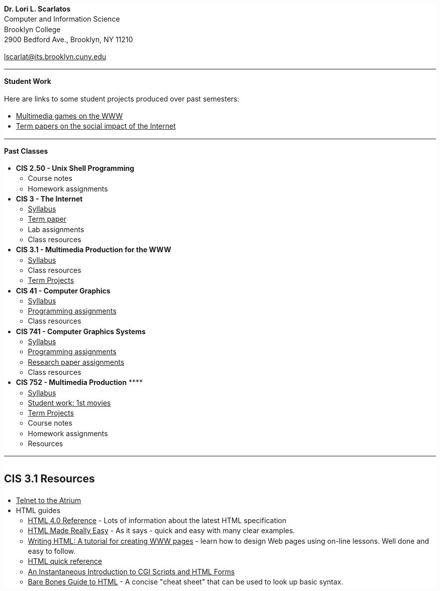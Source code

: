 **Dr. Lori L. Scarlatos**  
Computer and Information Science  
Brooklyn College  
2900 Bedford Ave., Brooklyn, NY 11210

lscarlat@its.brooklyn.cuny.edu

* * *

**Student Work**

Here are links to some student projects produced over past semesters:

  * [Multimedia games on the WWW](cis751/games.html)
  * [Term papers on the social impact of the Internet](cis3/stlinks.html)

* * *

**Past Classes**

  * **CIS 2.50 - Unix Shell Programming**
    * Course notes
    * Homework assignments
  * **CIS 3 - The Internet**
    * [Syllabus](cis3/CIS3syllabus.html)
    * [Term paper](cis3/CIS3paper.htm)
    * Lab assignments
    * Class resources
  * **CIS 3.1 - Multimedia Production for the WWW**
    * [Syllabus](cis3.1/CIS3_1syllabus.html)
    * Class resources
    * [Term Projects](cis3.1/CIS31_projects.html)
  * **CIS 41 - Computer Graphics**
    * [Syllabus](graphics/CIS41syllabus.html)
    * [Programming assignments](graphics/CGHW.html)
    * Class resources
  * **CIS 741 - Computer Graphics Systems**
    * [Syllabus](graphics/CIS741syllabus.html)
    * [Programming assignments](graphics/CGHW.html)
    * [Research paper assignments](graphics/CIS741papers.html)
    * Class resources
  * **CIS 752 - Multimedia Production** ****
    * [Syllabus](cis752/CIS752_syllabus.html)
    * [Student work: 1st movies](cis752/CIS752movies.html)
    * [Term Projects](cis752/CIS752projects.html)
    * Course notes
    * Homework assignments
    * Resources

* * *

##  CIS 3.1 Resources

  * [Telnet to the Atrium](http://www.sci.brooklyn.cuny.edu/~gurwitz/cis3lm/telnet.html)
  * HTML guides
    * [HTML 4.0 Reference](http://www.htmlhelp.com/reference/html40/) \- Lots of information about the latest HTML specification
    * [HTML Made Really Easy](http://www.jmarshall.com/easy/html/) \- As it says - quick and easy with many clear examples.
    * [Writing HTML: A tutorial for creating WWW pages](http://www.mcli.dist.maricopa.edu/tut/) \- learn how to design Web pages using on-line lessons. Well done and easy to follow.
    * [HTML quick reference](http://www.cc.ukans.edu/~acs/docs/other/HTML_quick.shtml)
    * [An Instantaneous Introduction to CGI Scripts and HTML Forms](http://www.cc.ukans.edu/~acs/docs/other/forms-intro.shtml)
    * [Bare Bones Guide to HTML](http://werbach.com/barebones/barebone.html) \- A concise "cheat sheet" that can be used to look up basic syntax.